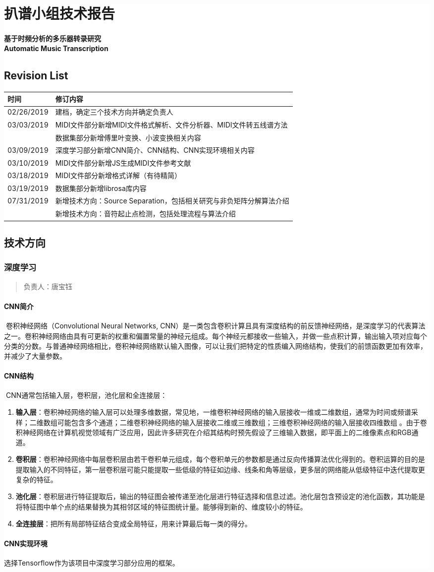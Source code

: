 # 扒谱小组技术报告  
**基于时频分析的多乐器转录研究**  
**Automatic Music Transcription**  

## Revision List  

| 时间 | 修订内容 |  
|:---|:---|  
|02/26/2019|建档，确定三个技术方向并确定负责人|  
|03/03/2019|MIDI文件部分新增MIDI文件格式解析、文件分析器、MIDI文件转五线谱方法|  
||数据集部分新增傅里叶变换、小波变换相关内容|  
|03/09/2019|深度学习部分新增CNN简介、CNN结构、CNN实现环境相关内容|  
|03/10/2019|MIDI文件部分新增JS生成MIDI文件参考文献|  
|03/18/2019|MIDI文件部分新增格式详解（有待精简）|  
|03/19/2019|数据集部分新增librosa库内容|  
|07/31/2019|新增技术方向：Source Separation，包括相关研究与非负矩阵分解算法介绍|  
||新增技术方向：音符起止点检测，包括处理流程与算法介绍|    

  

## 技术方向  

### 深度学习  
> 负责人：唐宝钰  

#### CNN简介
​	卷积神经网络（Convolutional Neural Networks, CNN）是一类包含卷积计算且具有深度结构的前反馈神经网络，是深度学习的代表算法之一。卷积神经网络由具有可更新的权重和偏置常量的神经元组成。每个神经元都接收一些输入，并做一些点积计算，输出输入项对应每个分类的分数。与普通神经网络相比，卷积神经网络默认输入图像，可以让我们把特定的性质编入网络结构，使我们的前馈函数更加有效率，并减少了大量参数。

#### CNN结构  
​	CNN通常包括输入层，卷积层，池化层和全连接层：

1. **输入层**：卷积神经网络的输入层可以处理多维数据，常见地，一维卷积神经网络的输入层接收一维或二维数组，通常为时间或频谱采样；二维数组可能包含多个通道；二维卷积神经网络的输入层接收二维或三维数组；三维卷积神经网络的输入层接收四维数组 。由于卷积神经网络在计算机视觉领域有广泛应用，因此许多研究在介绍其结构时预先假设了三维输入数据，即平面上的二维像素点和RGB通道。

2. **卷积层**：卷积神经网络中每层卷积层由若干卷积单元组成，每个卷积单元的参数都是通过反向传播算法优化得到的。卷积运算的目的是提取输入的不同特征，第一层卷积层可能只能提取一些低级的特征如边缘、线条和角等层级，更多层的网络能从低级特征中迭代提取更复杂的特征。

3. **池化层**：卷积层进行特征提取后，输出的特征图会被传递至池化层进行特征选择和信息过滤。池化层包含预设定的池化函数，其功能是将特征图中单个点的结果替换为其相邻区域的特征图统计量。能够得到新的、维度较小的特征。
4. **全连接层**：把所有局部特征结合变成全局特征，用来计算最后每一类的得分。

#### CNN实现环境  
选择Tensorflow作为该项目中深度学习部分应用的框架。  

